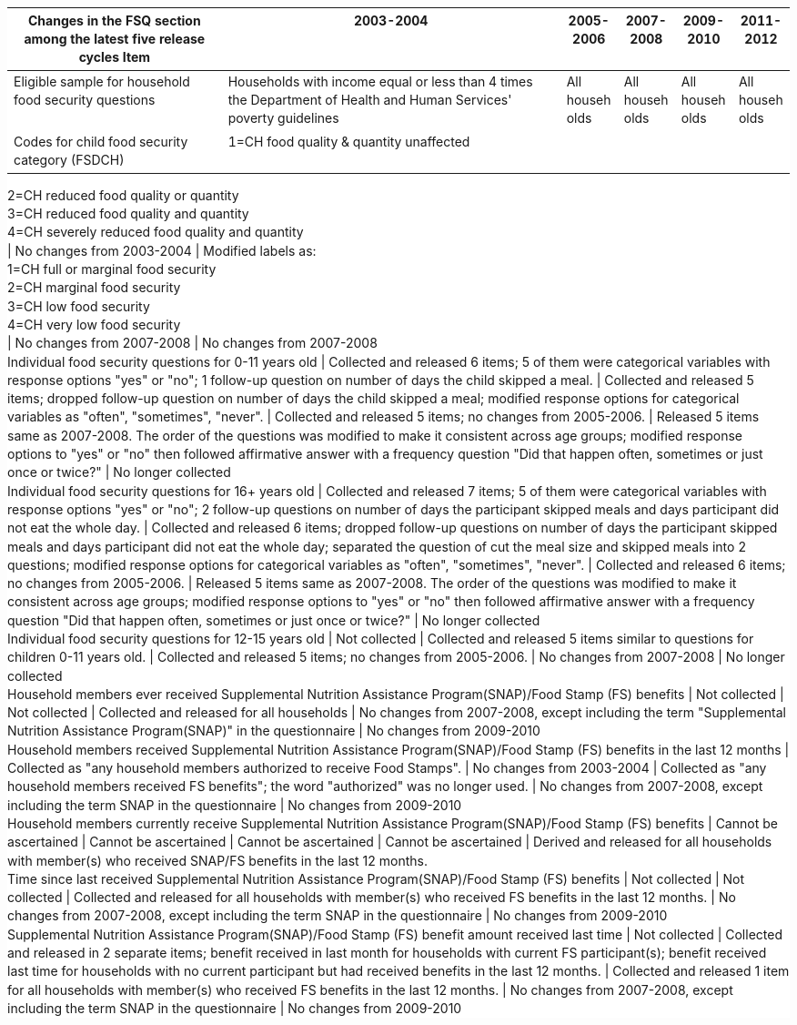 Changes in the FSQ section among the latest five release cycles Item | 2003-2004 | 2005-2006 | 2007-2008 | 2009-2010 | 2011-2012  
---|---|---|---|---|---  
Eligible sample for household food security questions | Households with income equal or less than 4 times the Department of Health and Human Services' poverty guidelines | All households | All households | All households | All households  
Codes for child food security category (FSDCH) | 1=CH food quality & quantity unaffected  
2=CH reduced food quality or quantity  
3=CH reduced food quality and quantity  
4=CH severely reduced food quality and quantity  
| No changes from 2003-2004 | Modified labels as:  
1=CH full or marginal food security  
2=CH marginal food security  
3=CH low food security  
4=CH very low food security  
| No changes from 2007-2008 | No changes from 2007-2008  
Individual food security questions for 0-11 years old | Collected and released 6 items; 5 of them were categorical variables with response options "yes" or "no"; 1 follow-up question on number of days the child skipped a meal. | Collected and released 5 items; dropped follow-up question on number of days the child skipped a meal; modified response options for categorical variables as "often", "sometimes", "never". | Collected and released 5 items; no changes from 2005-2006. | Released 5 items same as 2007-2008. The order of the questions was modified to make it consistent across age groups; modified response options to "yes" or "no" then followed affirmative answer with a frequency question "Did that happen often, sometimes or just once or twice?" | No longer collected  
Individual food security questions for 16+ years old | Collected and released 7 items; 5 of them were categorical variables with response options "yes" or "no"; 2 follow-up questions on number of days the participant skipped meals and days participant did not eat the whole day. | Collected and released 6 items; dropped follow-up questions on number of days the participant skipped meals and days participant did not eat the whole day; separated the question of cut the meal size and skipped meals into 2 questions; modified response options for categorical variables as "often", "sometimes", "never". | Collected and released 6 items; no changes from 2005-2006. | Released 5 items same as 2007-2008. The order of the questions was modified to make it consistent across age groups; modified response options to "yes" or "no" then followed affirmative answer with a frequency question "Did that happen often, sometimes or just once or twice?" | No longer collected  
Individual food security questions for 12-15 years old | Not collected | Collected and released 5 items similar to questions for children 0-11 years old. | Collected and released 5 items; no changes from 2005-2006. | No changes from 2007-2008 | No longer collected  
Household members ever received Supplemental Nutrition Assistance Program(SNAP)/Food Stamp (FS) benefits | Not collected | Not collected | Collected and released for all households | No changes from 2007-2008, except including the term "Supplemental Nutrition Assistance Program(SNAP)" in the questionnaire | No changes from 2009-2010  
Household members received Supplemental Nutrition Assistance Program(SNAP)/Food Stamp (FS) benefits in the last 12 months | Collected as "any household members authorized to receive Food Stamps". | No changes from 2003-2004 | Collected as "any household members received FS benefits"; the word "authorized" was no longer used. | No changes from 2007-2008, except including the term SNAP in the questionnaire | No changes from 2009-2010  
Household members currently receive Supplemental Nutrition Assistance Program(SNAP)/Food Stamp (FS) benefits | Cannot be ascertained | Cannot be ascertained | Cannot be ascertained | Cannot be ascertained | Derived and released for all households with member(s) who received SNAP/FS benefits in the last 12 months.  
Time since last received Supplemental Nutrition Assistance Program(SNAP)/Food Stamp (FS) benefits | Not collected | Not collected | Collected and released for all households with member(s) who received FS benefits in the last 12 months. | No changes from 2007-2008, except including the term SNAP in the questionnaire | No changes from 2009-2010  
Supplemental Nutrition Assistance Program(SNAP)/Food Stamp (FS) benefit amount received last time | Not collected | Collected and released in 2 separate items; benefit received in last month for households with current FS participant(s); benefit received last time for households with no current participant but had received benefits in the last 12 months. | Collected and released 1 item for all households with member(s) who received FS benefits in the last 12 months. | No changes from 2007-2008, except including the term SNAP in the questionnaire | No changes from 2009-2010  
